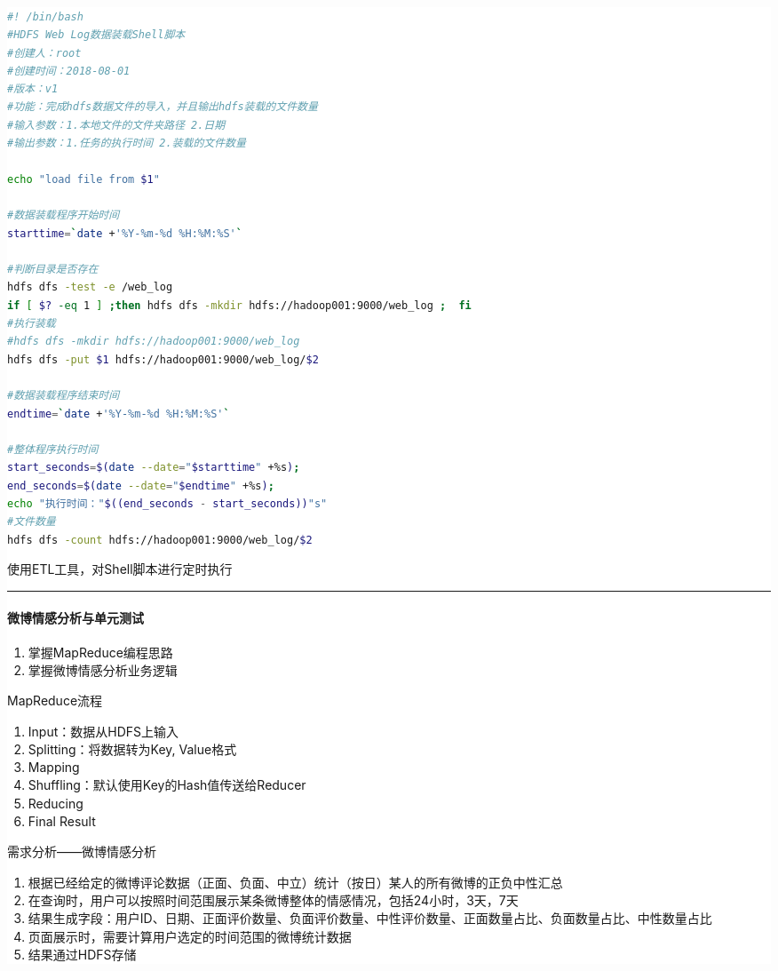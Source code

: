 
``` hdfs_web_log.sh
#! /bin/bash
#HDFS Web Log数据装载Shell脚本
#创建人：root
#创建时间：2018-08-01
#版本：v1
#功能：完成hdfs数据文件的导入，并且输出hdfs装载的文件数量
#输入参数：1.本地文件的文件夹路径 2.日期
#输出参数：1.任务的执行时间 2.装载的文件数量

echo "load file from $1"

#数据装载程序开始时间
starttime=`date +'%Y-%m-%d %H:%M:%S'`

#判断目录是否存在
hdfs dfs -test -e /web_log
if [ $? -eq 1 ] ;then hdfs dfs -mkdir hdfs://hadoop001:9000/web_log ;  fi
#执行装载
#hdfs dfs -mkdir hdfs://hadoop001:9000/web_log
hdfs dfs -put $1 hdfs://hadoop001:9000/web_log/$2

#数据装载程序结束时间
endtime=`date +'%Y-%m-%d %H:%M:%S'`

#整体程序执行时间
start_seconds=$(date --date="$starttime" +%s);
end_seconds=$(date --date="$endtime" +%s);
echo "执行时间："$((end_seconds - start_seconds))"s"
#文件数量
hdfs dfs -count hdfs://hadoop001:9000/web_log/$2
```

使用ETL工具，对Shell脚本进行定时执行

***

<h4 id='3'>微博情感分析与单元测试</h4>

1. 掌握MapReduce编程思路
2. 掌握微博情感分析业务逻辑

MapReduce流程
1. Input：数据从HDFS上输入
2. Splitting：将数据转为Key, Value格式
3. Mapping
4. Shuffling：默认使用Key的Hash值传送给Reducer
5. Reducing
6. Final Result

需求分析——微博情感分析
1. 根据已经给定的微博评论数据（正面、负面、中立）统计（按日）某人的所有微博的正负中性汇总
2. 在查询时，用户可以按照时间范围展示某条微博整体的情感情况，包括24小时，3天，7天
3. 结果生成字段：用户ID、日期、正面评价数量、负面评价数量、中性评价数量、正面数量占比、负面数量占比、中性数量占比
4. 页面展示时，需要计算用户选定的时间范围的微博统计数据
5. 结果通过HDFS存储
